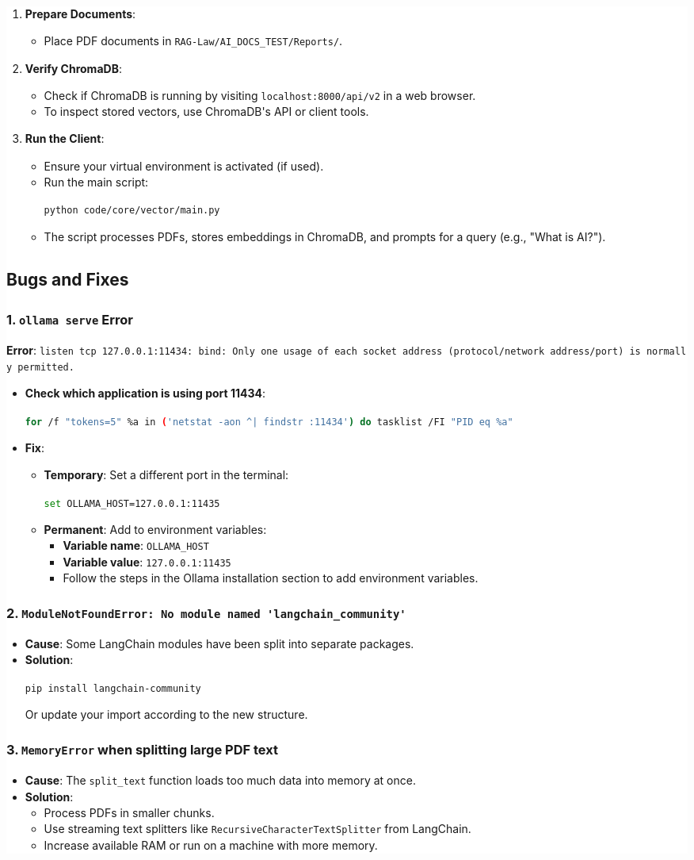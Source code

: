 1. **Prepare Documents**:

   - Place PDF documents in `RAG-Law/AI_DOCS_TEST/Reports/`.

2. **Verify ChromaDB**:

   - Check if ChromaDB is running by visiting `localhost:8000/api/v2` in a web browser.
   - To inspect stored vectors, use ChromaDB's API or client tools.

3. **Run the Client**:
   - Ensure your virtual environment is activated (if used).
   - Run the main script:
     ```bash
     python code/core/vector/main.py
     ```
   - The script processes PDFs, stores embeddings in ChromaDB, and prompts for a query (e.g., "What is AI?").

## Bugs and Fixes

### 1. `ollama serve` Error

**Error**: `listen tcp 127.0.0.1:11434: bind: Only one usage of each socket address (protocol/network address/port) is normally permitted.`

- **Check which application is using port 11434**:

  ```bash
  for /f "tokens=5" %a in ('netstat -aon ^| findstr :11434') do tasklist /FI "PID eq %a"
  ```

- **Fix**:
  - **Temporary**: Set a different port in the terminal:
    ```bash
    set OLLAMA_HOST=127.0.0.1:11435
    ```
  - **Permanent**: Add to environment variables:
    - **Variable name**: `OLLAMA_HOST`
    - **Variable value**: `127.0.0.1:11435`
    - Follow the steps in the Ollama installation section to add environment variables.

### 2. `ModuleNotFoundError: No module named 'langchain_community'`

- **Cause**: Some LangChain modules have been split into separate packages.
- **Solution**:
  ```bash
  pip install langchain-community
  ```
  Or update your import according to the new structure.

### 3. `MemoryError` when splitting large PDF text

- **Cause**: The `split_text` function loads too much data into memory at once.
- **Solution**:
  - Process PDFs in smaller chunks.
  - Use streaming text splitters like `RecursiveCharacterTextSplitter` from LangChain.
  - Increase available RAM or run on a machine with more memory.

